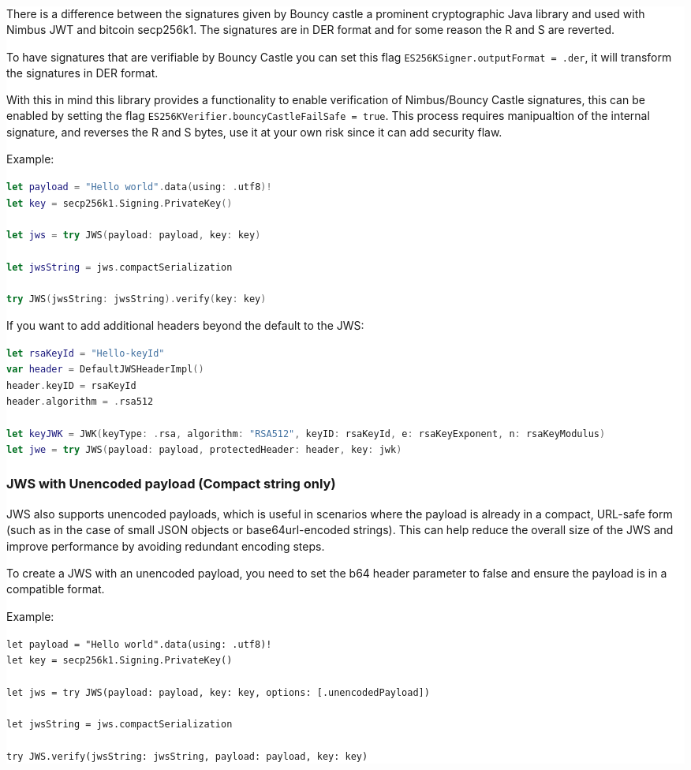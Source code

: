 There is a difference between the signatures given by Bouncy castle a prominent cryptographic Java library and used with Nimbus JWT and bitcoin secp256k1. The signatures are in DER format and for some reason the R and S are reverted.

To have signatures that are verifiable by Bouncy Castle you can set this flag `ES256KSigner.outputFormat = .der`, it will transform the signatures in DER format.

With this in mind this library provides a functionality to enable verification of Nimbus/Bouncy Castle signatures, this can be enabled by setting the flag `ES256KVerifier.bouncyCastleFailSafe = true`. This process requires manipualtion of the internal signature, and reverses the R and S bytes, use it at your own risk since it can add security flaw.

Example:

```swift
let payload = "Hello world".data(using: .utf8)!
let key = secp256k1.Signing.PrivateKey()

let jws = try JWS(payload: payload, key: key)

let jwsString = jws.compactSerialization

try JWS(jwsString: jwsString).verify(key: key)
```

If you want to add additional headers beyond the default to the JWS:

```swift
let rsaKeyId = "Hello-keyId"
var header = DefaultJWSHeaderImpl()
header.keyID = rsaKeyId
header.algorithm = .rsa512

let keyJWK = JWK(keyType: .rsa, algorithm: "RSA512", keyID: rsaKeyId, e: rsaKeyExponent, n: rsaKeyModulus)
let jwe = try JWS(payload: payload, protectedHeader: header, key: jwk)
```

### JWS with Unencoded payload (Compact string only)

JWS also supports unencoded payloads, which is useful in scenarios where the payload is already in a compact, URL-safe form (such as in the case of small JSON objects or base64url-encoded strings). This can help reduce the overall size of the JWS and improve performance by avoiding redundant encoding steps.

To create a JWS with an unencoded payload, you need to set the b64 header parameter to false and ensure the payload is in a compatible format.

Example:

```
let payload = "Hello world".data(using: .utf8)!
let key = secp256k1.Signing.PrivateKey()

let jws = try JWS(payload: payload, key: key, options: [.unencodedPayload])

let jwsString = jws.compactSerialization

try JWS.verify(jwsString: jwsString, payload: payload, key: key)
```
